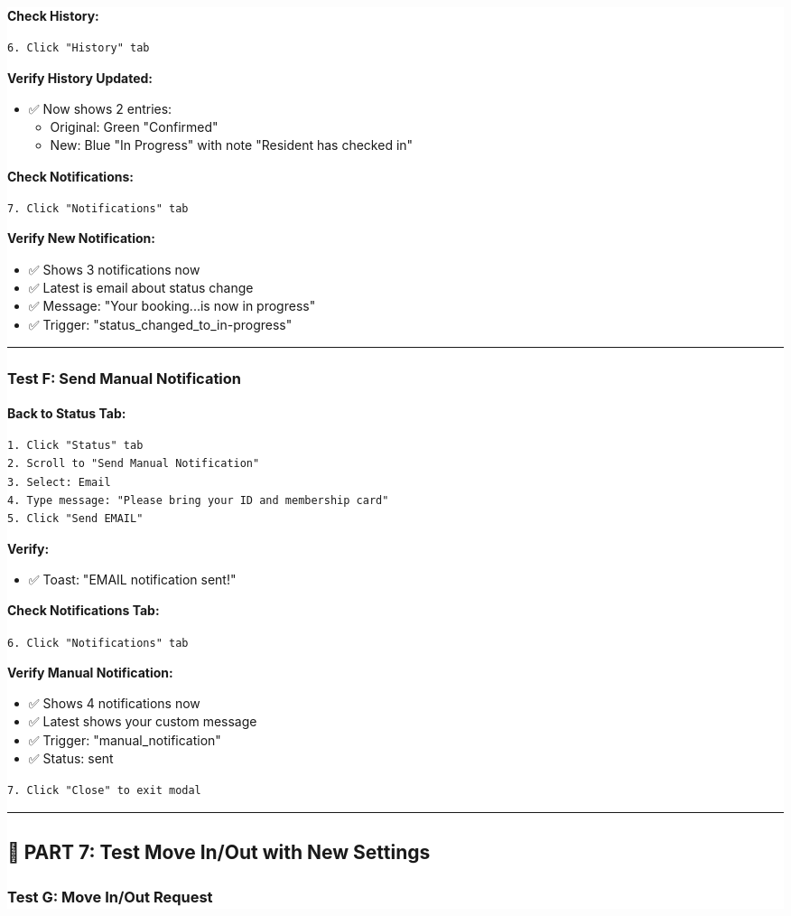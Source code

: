 **Check History:**
```
6. Click "History" tab
```

**Verify History Updated:**
- ✅ Now shows 2 entries:
  - Original: Green "Confirmed"
  - New: Blue "In Progress" with note "Resident has checked in"

**Check Notifications:**
```
7. Click "Notifications" tab
```

**Verify New Notification:**
- ✅ Shows 3 notifications now
- ✅ Latest is email about status change
- ✅ Message: "Your booking...is now in progress"
- ✅ Trigger: "status_changed_to_in-progress"

---

### Test F: Send Manual Notification

**Back to Status Tab:**
```
1. Click "Status" tab
2. Scroll to "Send Manual Notification"
3. Select: Email
4. Type message: "Please bring your ID and membership card"
5. Click "Send EMAIL"
```

**Verify:**
- ✅ Toast: "EMAIL notification sent!"

**Check Notifications Tab:**
```
6. Click "Notifications" tab
```

**Verify Manual Notification:**
- ✅ Shows 4 notifications now
- ✅ Latest shows your custom message
- ✅ Trigger: "manual_notification"
- ✅ Status: sent

```
7. Click "Close" to exit modal
```

---

## 🎯 PART 7: Test Move In/Out with New Settings

### Test G: Move In/Out Request
